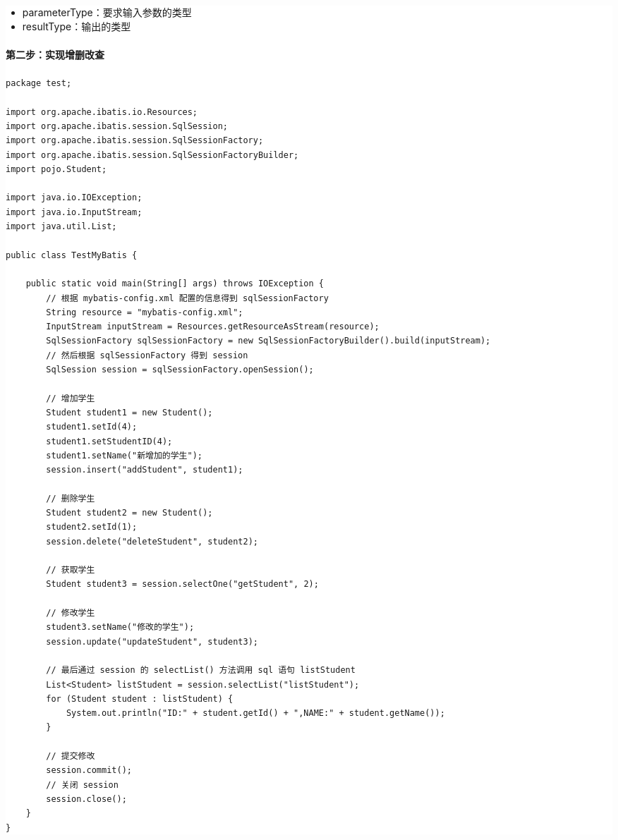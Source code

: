 - parameterType：要求输入参数的类型
- resultType：输出的类型

#### 第二步：实现增删改查

```
package test;

import org.apache.ibatis.io.Resources;
import org.apache.ibatis.session.SqlSession;
import org.apache.ibatis.session.SqlSessionFactory;
import org.apache.ibatis.session.SqlSessionFactoryBuilder;
import pojo.Student;

import java.io.IOException;
import java.io.InputStream;
import java.util.List;

public class TestMyBatis {

    public static void main(String[] args) throws IOException {
        // 根据 mybatis-config.xml 配置的信息得到 sqlSessionFactory
        String resource = "mybatis-config.xml";
        InputStream inputStream = Resources.getResourceAsStream(resource);
        SqlSessionFactory sqlSessionFactory = new SqlSessionFactoryBuilder().build(inputStream);
        // 然后根据 sqlSessionFactory 得到 session
        SqlSession session = sqlSessionFactory.openSession();

        // 增加学生
        Student student1 = new Student();
        student1.setId(4);
        student1.setStudentID(4);
        student1.setName("新增加的学生");
        session.insert("addStudent", student1);

        // 删除学生
        Student student2 = new Student();
        student2.setId(1);
        session.delete("deleteStudent", student2);

        // 获取学生
        Student student3 = session.selectOne("getStudent", 2);

        // 修改学生
        student3.setName("修改的学生");
        session.update("updateStudent", student3);

        // 最后通过 session 的 selectList() 方法调用 sql 语句 listStudent
        List<Student> listStudent = session.selectList("listStudent");
        for (Student student : listStudent) {
            System.out.println("ID:" + student.getId() + ",NAME:" + student.getName());
        }

        // 提交修改
        session.commit();
        // 关闭 session
        session.close();
    }
}
```
